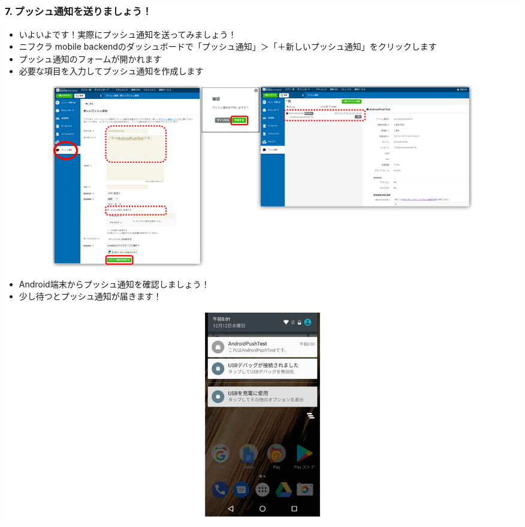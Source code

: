 ### 7. プッシュ通知を送りましょう！

* いよいよです！実際にプッシュ通知を送ってみましょう！
* ニフクラ mobile backendのダッシュボードで「プッシュ通知」＞「＋新しいプッシュ通知」をクリックします
* プッシュ通知のフォームが開かれます
* 必要な項目を入力してプッシュ通知を作成します

<center><img src="readme-img/Action3.png" alt="画像13" width="700px"></center>

* Android端末からプッシュ通知を確認しましょう！
* 少し待つとプッシュ通知が届きます！

<center><img src="readme-img/Action4.png" alt="画像14" width="200px"></center>
